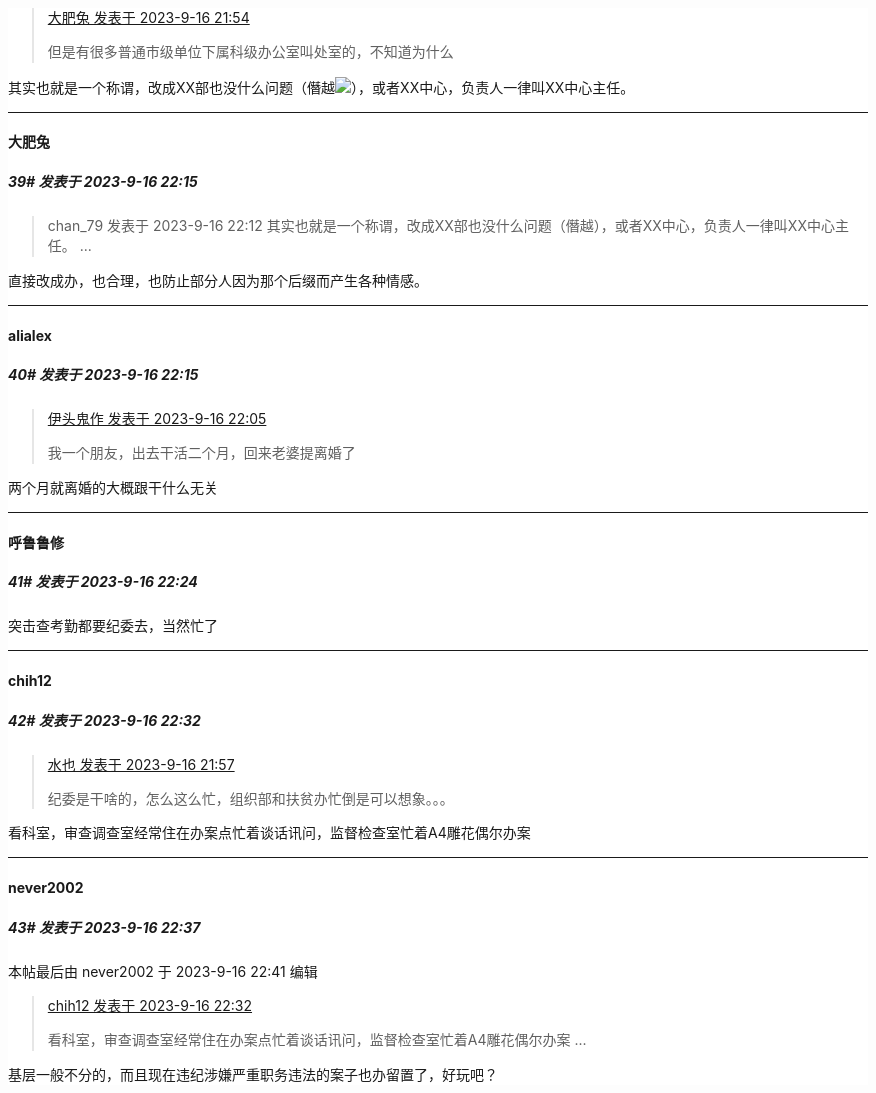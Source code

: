 <blockquote><a href="httphttps://bbs.saraba1st.com/2b/forum.php?mod=redirect&amp;goto=findpost&amp;pid=62430887&amp;ptid=2153042" target="_blank">大肥兔 发表于 2023-9-16 21:54</a>

但是有很多普通市级单位下属科级办公室叫处室的，不知道为什么</blockquote>
其实也就是一个称谓，改成XX部也没什么问题（僭越<img src="https://static.saraba1st.com/image/smiley/face2017/001.png" referrerpolicy="no-referrer">），或者XX中心，负责人一律叫XX中心主任。

*****

####  大肥兔  
##### 39#       发表于 2023-9-16 22:15

<blockquote>chan_79 发表于 2023-9-16 22:12
其实也就是一个称谓，改成XX部也没什么问题（僭越），或者XX中心，负责人一律叫XX中心主任。 ...</blockquote>
直接改成办，也合理，也防止部分人因为那个后缀而产生各种情感。

*****

####  alialex  
##### 40#       发表于 2023-9-16 22:15

<blockquote><a href="httphttps://bbs.saraba1st.com/2b/forum.php?mod=redirect&amp;goto=findpost&amp;pid=62431020&amp;ptid=2153042" target="_blank">伊头鬼作 发表于 2023-9-16 22:05</a>

我一个朋友，出去干活二个月，回来老婆提离婚了</blockquote>
两个月就离婚的大概跟干什么无关

*****

####  呼鲁鲁修  
##### 41#       发表于 2023-9-16 22:24

突击查考勤都要纪委去，当然忙了

*****

####  chih12  
##### 42#       发表于 2023-9-16 22:32

<blockquote><a href="httphttps://bbs.saraba1st.com/2b/forum.php?mod=redirect&amp;goto=findpost&amp;pid=62430914&amp;ptid=2153042" target="_blank">水也 发表于 2023-9-16 21:57</a>

纪委是干啥的，怎么这么忙，组织部和扶贫办忙倒是可以想象。。。</blockquote>
看科室，审查调查室经常住在办案点忙着谈话讯问，监督检查室忙着A4雕花偶尔办案

*****

####  never2002  
##### 43#       发表于 2023-9-16 22:37

 本帖最后由 never2002 于 2023-9-16 22:41 编辑 
<blockquote><a href="httphttps://bbs.saraba1st.com/2b/forum.php?mod=redirect&amp;goto=findpost&amp;pid=62431373&amp;ptid=2153042" target="_blank">chih12 发表于 2023-9-16 22:32</a>

看科室，审查调查室经常住在办案点忙着谈话讯问，监督检查室忙着A4雕花偶尔办案 ...</blockquote>
基层一般不分的，而且现在违纪涉嫌严重职务违法的案子也办留置了，好玩吧？
